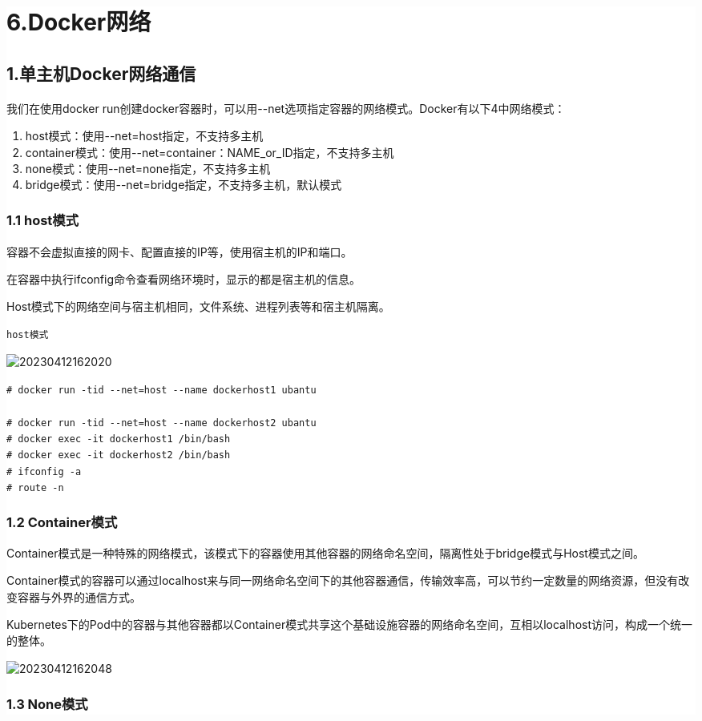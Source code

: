 # 6.Docker网络



## 1.单主机Docker网络通信

我们在使用docker run创建docker容器时，可以用--net选项指定容器的网络模式。Docker有以下4中网络模式：

1. host模式：使用--net=host指定，不支持多主机
2. container模式：使用--net=container：NAME_or_ID指定，不支持多主机
3. none模式：使用--net=none指定，不支持多主机
4. bridge模式：使用--net=bridge指定，不支持多主机，默认模式



### 1.1 host模式

容器不会虚拟直接的网卡、配置直接的IP等，使用宿主机的IP和端口。

在容器中执行ifconfig命令查看网络环境时，显示的都是宿主机的信息。

Host模式下的网络空间与宿主机相同，文件系统、进程列表等和宿主机隔离。



`host模式`

![20230412162020](https://jsd.cdn.zzko.cn/gh/hujianli94/Picgo-atlas@main/img/20230412162020.png)



```shell
# docker run -tid --net=host --name dockerhost1 ubantu

# docker run -tid --net=host --name dockerhost2 ubantu
# docker exec -it dockerhost1 /bin/bash
# docker exec -it dockerhost2 /bin/bash
# ifconfig -a
# route -n
```



### 1.2 Container模式

Container模式是一种特殊的网络模式，该模式下的容器使用其他容器的网络命名空间，隔离性处于bridge模式与Host模式之间。

Container模式的容器可以通过localhost来与同一网络命名空间下的其他容器通信，传输效率高，可以节约一定数量的网络资源，但没有改变容器与外界的通信方式。

Kubernetes下的Pod中的容器与其他容器都以Container模式共享这个基础设施容器的网络命名空间，互相以localhost访问，构成一个统一的整体。

![20230412162048](https://jsd.cdn.zzko.cn/gh/hujianli94/Picgo-atlas@main/img/20230412162048.png)





### 1.3 None模式
